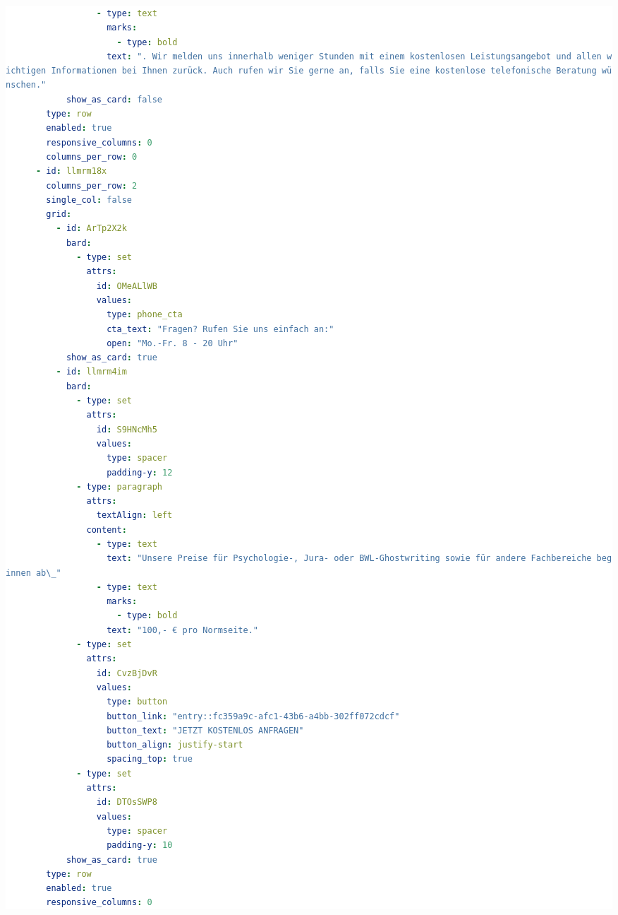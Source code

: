 ```yaml
                  - type: text
                    marks:
                      - type: bold
                    text: ". Wir melden uns innerhalb weniger Stunden mit einem kostenlosen Leistungsangebot und allen wichtigen Informationen bei Ihnen zurück. Auch rufen wir Sie gerne an, falls Sie eine kostenlose telefonische Beratung wünschen."
            show_as_card: false
        type: row
        enabled: true
        responsive_columns: 0
        columns_per_row: 0
      - id: llmrm18x
        columns_per_row: 2
        single_col: false
        grid:
          - id: ArTp2X2k
            bard:
              - type: set
                attrs:
                  id: OMeALlWB
                  values:
                    type: phone_cta
                    cta_text: "Fragen? Rufen Sie uns einfach an:"
                    open: "Mo.-Fr. 8 - 20 Uhr"
            show_as_card: true
          - id: llmrm4im
            bard:
              - type: set
                attrs:
                  id: S9HNcMh5
                  values:
                    type: spacer
                    padding-y: 12
              - type: paragraph
                attrs:
                  textAlign: left
                content:
                  - type: text
                    text: "Unsere Preise für Psychologie-, Jura- oder BWL-Ghostwriting sowie für andere Fachbereiche beginnen ab\_"
                  - type: text
                    marks:
                      - type: bold
                    text: "100,- € pro Normseite."
              - type: set
                attrs:
                  id: CvzBjDvR
                  values:
                    type: button
                    button_link: "entry::fc359a9c-afc1-43b6-a4bb-302ff072cdcf"
                    button_text: "JETZT KOSTENLOS ANFRAGEN"
                    button_align: justify-start
                    spacing_top: true
              - type: set
                attrs:
                  id: DTOsSWP8
                  values:
                    type: spacer
                    padding-y: 10
            show_as_card: true
        type: row
        enabled: true
        responsive_columns: 0
```